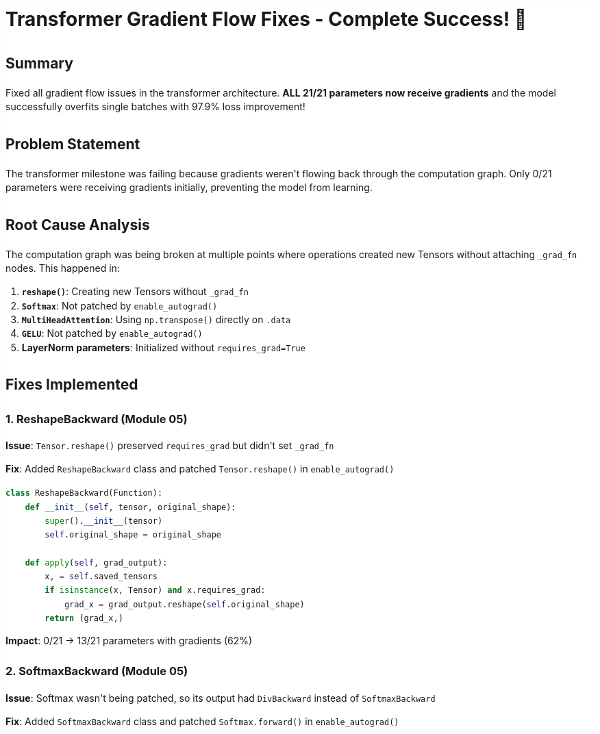 # Transformer Gradient Flow Fixes - Complete Success! 🎉

## Summary
Fixed all gradient flow issues in the transformer architecture. **ALL 21/21 parameters now receive gradients** and the model successfully overfits single batches with 97.9% loss improvement!

## Problem Statement
The transformer milestone was failing because gradients weren't flowing back through the computation graph. Only 0/21 parameters were receiving gradients initially, preventing the model from learning.

## Root Cause Analysis
The computation graph was being broken at multiple points where operations created new Tensors without attaching `_grad_fn` nodes. This happened in:

1. **`reshape()`**: Creating new Tensors without `_grad_fn`
2. **`Softmax`**: Not patched by `enable_autograd()`
3. **`MultiHeadAttention`**: Using `np.transpose()` directly on `.data`
4. **`GELU`**: Not patched by `enable_autograd()`
5. **LayerNorm parameters**: Initialized without `requires_grad=True`

## Fixes Implemented

### 1. ReshapeBackward (Module 05)
**Issue**: `Tensor.reshape()` preserved `requires_grad` but didn't set `_grad_fn`

**Fix**: Added `ReshapeBackward` class and patched `Tensor.reshape()` in `enable_autograd()`

```python
class ReshapeBackward(Function):
    def __init__(self, tensor, original_shape):
        super().__init__(tensor)
        self.original_shape = original_shape
    
    def apply(self, grad_output):
        x, = self.saved_tensors
        if isinstance(x, Tensor) and x.requires_grad:
            grad_x = grad_output.reshape(self.original_shape)
        return (grad_x,)
```

**Impact**: 0/21 → 13/21 parameters with gradients (62%)

### 2. SoftmaxBackward (Module 05)
**Issue**: Softmax wasn't being patched, so its output had `DivBackward` instead of `SoftmaxBackward`

**Fix**: Added `SoftmaxBackward` class and patched `Softmax.forward()` in `enable_autograd()`
